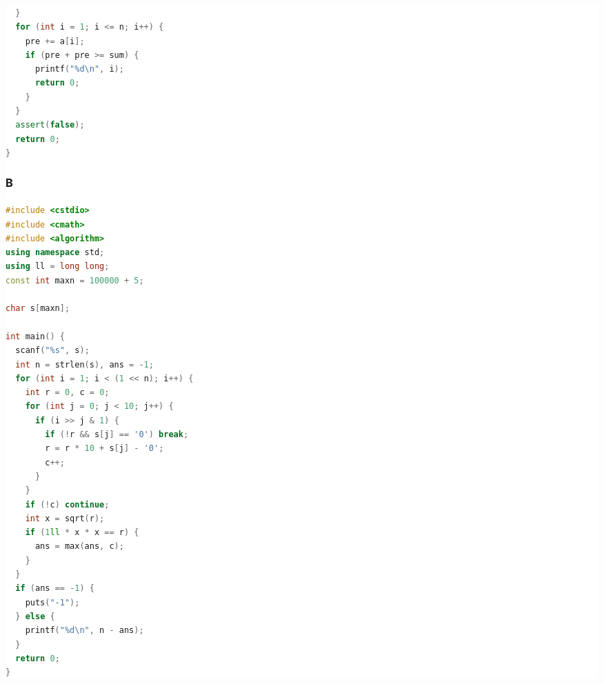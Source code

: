 ```c++
  }
  for (int i = 1; i <= n; i++) {
    pre += a[i];
    if (pre + pre >= sum) {
      printf("%d\n", i);
      return 0;
    }
  }
  assert(false);
  return 0;
}
```

### B

```c++
#include <cstdio>
#include <cmath>
#include <algorithm>
using namespace std;
using ll = long long;
const int maxn = 100000 + 5;

char s[maxn];

int main() {
  scanf("%s", s);
  int n = strlen(s), ans = -1;
  for (int i = 1; i < (1 << n); i++) {
    int r = 0, c = 0;
    for (int j = 0; j < 10; j++) {
      if (i >> j & 1) {
        if (!r && s[j] == '0') break;
        r = r * 10 + s[j] - '0';
        c++;
      }
    }
    if (!c) continue;
    int x = sqrt(r);
    if (1ll * x * x == r) {
      ans = max(ans, c);
    }
  }
  if (ans == -1) {
    puts("-1");
  } else {
    printf("%d\n", n - ans);
  }
  return 0;
}
```
